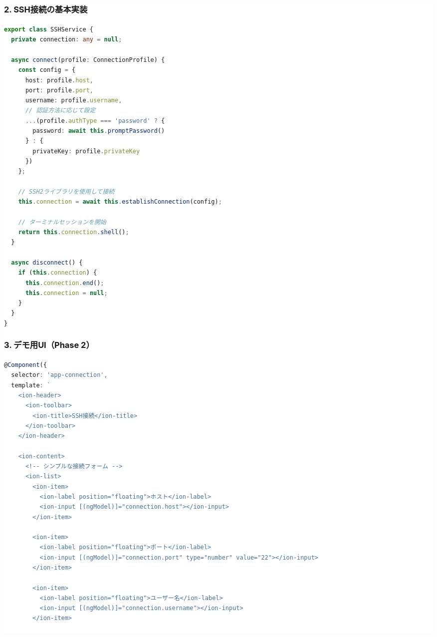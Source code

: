 ### 2. SSH接続の基本実装
```typescript
export class SSHService {
  private connection: any = null;
  
  async connect(profile: ConnectionProfile) {
    const config = {
      host: profile.host,
      port: profile.port,
      username: profile.username,
      // 認証方法に応じて設定
      ...(profile.authType === 'password' ? {
        password: await this.promptPassword()
      } : {
        privateKey: profile.privateKey
      })
    };
    
    // SSH2ライブラリを使用して接続
    this.connection = await this.establishConnection(config);
    
    // ターミナルセッションを開始
    return this.connection.shell();
  }
  
  async disconnect() {
    if (this.connection) {
      this.connection.end();
      this.connection = null;
    }
  }
}
```

### 3. デモ用UI（Phase 2）
```typescript
@Component({
  selector: 'app-connection',
  template: `
    <ion-header>
      <ion-toolbar>
        <ion-title>SSH接続</ion-title>
      </ion-toolbar>
    </ion-header>
    
    <ion-content>
      <!-- シンプルな接続フォーム -->
      <ion-list>
        <ion-item>
          <ion-label position="floating">ホスト</ion-label>
          <ion-input [(ngModel)]="connection.host"></ion-input>
        </ion-item>
        
        <ion-item>
          <ion-label position="floating">ポート</ion-label>
          <ion-input [(ngModel)]="connection.port" type="number" value="22"></ion-input>
        </ion-item>
        
        <ion-item>
          <ion-label position="floating">ユーザー名</ion-label>
          <ion-input [(ngModel)]="connection.username"></ion-input>
        </ion-item>
        
```